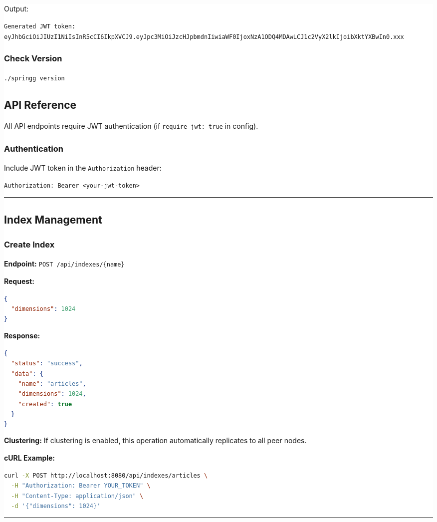 Output:
```
Generated JWT token:
eyJhbGciOiJIUzI1NiIsInR5cCI6IkpXVCJ9.eyJpc3MiOiJzcHJpbmdnIiwiaWF0IjoxNzA1ODQ4MDAwLCJ1c2VyX2lkIjoibXktYXBwIn0.xxx
```

### Check Version
```bash
./springg version
```

## API Reference

All API endpoints require JWT authentication (if `require_jwt: true` in config).

### Authentication

Include JWT token in the `Authorization` header:
```
Authorization: Bearer <your-jwt-token>
```

---

## Index Management

### Create Index
**Endpoint:** `POST /api/indexes/{name}`

**Request:**
```json
{
  "dimensions": 1024
}
```

**Response:**
```json
{
  "status": "success",
  "data": {
    "name": "articles",
    "dimensions": 1024,
    "created": true
  }
}
```

**Clustering:** If clustering is enabled, this operation automatically replicates to all peer nodes.

**cURL Example:**
```bash
curl -X POST http://localhost:8080/api/indexes/articles \
  -H "Authorization: Bearer YOUR_TOKEN" \
  -H "Content-Type: application/json" \
  -d '{"dimensions": 1024}'
```

---